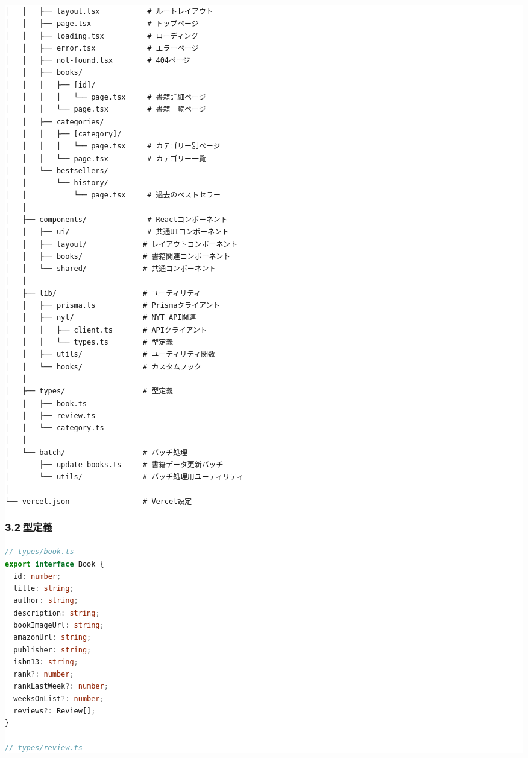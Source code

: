 ```
│   │   ├── layout.tsx           # ルートレイアウト
│   │   ├── page.tsx             # トップページ
│   │   ├── loading.tsx          # ローディング
│   │   ├── error.tsx            # エラーページ
│   │   ├── not-found.tsx        # 404ページ
│   │   ├── books/
│   │   │   ├── [id]/
│   │   │   │   └── page.tsx     # 書籍詳細ページ
│   │   │   └── page.tsx         # 書籍一覧ページ
│   │   ├── categories/
│   │   │   ├── [category]/
│   │   │   │   └── page.tsx     # カテゴリー別ページ
│   │   │   └── page.tsx         # カテゴリー一覧
│   │   └── bestsellers/
│   │       └── history/
│   │           └── page.tsx     # 過去のベストセラー
│   │
│   ├── components/              # Reactコンポーネント
│   │   ├── ui/                  # 共通UIコンポーネント
│   │   ├── layout/             # レイアウトコンポーネント
│   │   ├── books/              # 書籍関連コンポーネント
│   │   └── shared/             # 共通コンポーネント
│   │
│   ├── lib/                    # ユーティリティ
│   │   ├── prisma.ts           # Prismaクライアント
│   │   ├── nyt/                # NYT API関連
│   │   │   ├── client.ts       # APIクライアント
│   │   │   └── types.ts        # 型定義
│   │   ├── utils/              # ユーティリティ関数
│   │   └── hooks/              # カスタムフック
│   │
│   ├── types/                  # 型定義
│   │   ├── book.ts
│   │   ├── review.ts
│   │   └── category.ts
│   │
│   └── batch/                  # バッチ処理
│       ├── update-books.ts     # 書籍データ更新バッチ
│       └── utils/              # バッチ処理用ユーティリティ
│
└── vercel.json                 # Vercel設定
```

### 3.2 型定義

```typescript
// types/book.ts
export interface Book {
  id: number;
  title: string;
  author: string;
  description: string;
  bookImageUrl: string;
  amazonUrl: string;
  publisher: string;
  isbn13: string;
  rank?: number;
  rankLastWeek?: number;
  weeksOnList?: number;
  reviews?: Review[];
}

// types/review.ts
```